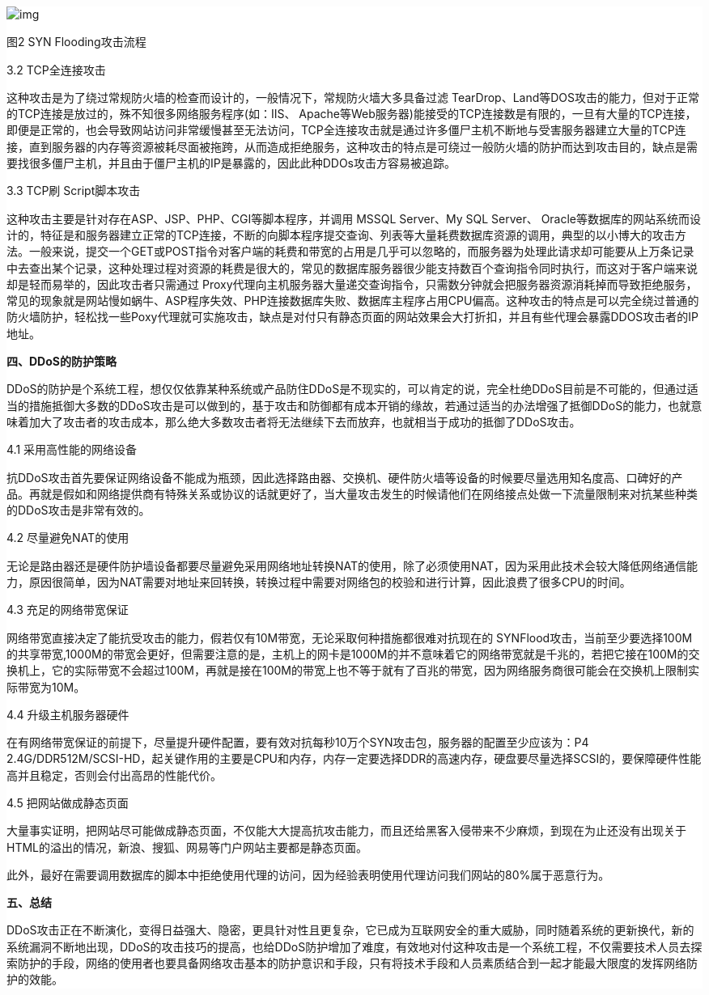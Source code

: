 

![img](https://pic2.zhimg.com/v2-f04a7f1034fafbb299dc26d69df11c2d_b.jpg)



图2 SYN Flooding攻击流程

3.2 TCP全连接攻击

这种攻击是为了绕过常规防火墙的检查而设计的，一般情况下，常规防火墙大多具备过滤 TearDrop、Land等DOS攻击的能力，但对于正常的TCP连接是放过的，殊不知很多网络服务程序(如：IIS、 Apache等Web服务器)能接受的TCP连接数是有限的，一旦有大量的TCP连接，即便是正常的，也会导致网站访问非常缓慢甚至无法访问，TCP全连接攻击就是通过许多僵尸主机不断地与受害服务器建立大量的TCP连接，直到服务器的内存等资源被耗尽面被拖跨，从而造成拒绝服务，这种攻击的特点是可绕过一般防火墙的防护而达到攻击目的，缺点是需要找很多僵尸主机，并且由于僵尸主机的IP是暴露的，因此此种DDOs攻击方容易被追踪。

3.3 TCP刷 Script脚本攻击

这种攻击主要是针对存在ASP、JSP、PHP、CGI等脚本程序，并调用 MSSQL Server、My SQL Server、 Oracle等数据库的网站系统而设计的，特征是和服务器建立正常的TCP连接，不断的向脚本程序提交查询、列表等大量耗费数据库资源的调用，典型的以小博大的攻击方法。一般来说，提交一个GET或POST指令对客户端的耗费和带宽的占用是几乎可以忽略的，而服务器为处理此请求却可能要从上万条记录中去查出某个记录，这种处理过程对资源的耗费是很大的，常见的数据库服务器很少能支持数百个查询指令同时执行，而这对于客户端来说却是轻而易举的，因此攻击者只需通过 Proxy代理向主机服务器大量递交查询指令，只需数分钟就会把服务器资源消耗掉而导致拒绝服务，常见的现象就是网站慢如蜗牛、ASP程序失效、PHP连接数据库失败、数据库主程序占用CPU偏高。这种攻击的特点是可以完全绕过普通的防火墙防护，轻松找一些Poxy代理就可实施攻击，缺点是对付只有静态页面的网站效果会大打折扣，并且有些代理会暴露DDOS攻击者的IP地址。

**四、DDoS的防护策略**

DDoS的防护是个系统工程，想仅仅依靠某种系统或产品防住DDoS是不现实的，可以肯定的说，完全杜绝DDoS目前是不可能的，但通过适当的措施抵御大多数的DDoS攻击是可以做到的，基于攻击和防御都有成本开销的缘故，若通过适当的办法增强了抵御DDoS的能力，也就意味着加大了攻击者的攻击成本，那么绝大多数攻击者将无法继续下去而放弃，也就相当于成功的抵御了DDoS攻击。

4.1 采用高性能的网络设备

抗DDoS攻击首先要保证网络设备不能成为瓶颈，因此选择路由器、交换机、硬件防火墙等设备的时候要尽量选用知名度高、口碑好的产品。再就是假如和网络提供商有特殊关系或协议的话就更好了，当大量攻击发生的时候请他们在网络接点处做一下流量限制来对抗某些种类的DDoS攻击是非常有效的。

4.2 尽量避免NAT的使用

无论是路由器还是硬件防护墙设备都要尽量避免采用网络地址转换NAT的使用，除了必须使用NAT，因为采用此技术会较大降低网络通信能力，原因很简单，因为NAT需要对地址来回转换，转换过程中需要对网络包的校验和进行计算，因此浪费了很多CPU的时间。

4.3 充足的网络带宽保证

网络带宽直接决定了能抗受攻击的能力，假若仅有10M带宽，无论采取何种措施都很难对抗现在的 SYNFlood攻击，当前至少要选择100M的共享带宽,1000M的带宽会更好，但需要注意的是，主机上的网卡是1000M的并不意味着它的网络带宽就是千兆的，若把它接在100M的交换机上，它的实际带宽不会超过100M，再就是接在100M的带宽上也不等于就有了百兆的带宽，因为网络服务商很可能会在交换机上限制实际带宽为10M。

4.4 升级主机服务器硬件

在有网络带宽保证的前提下，尽量提升硬件配置，要有效对抗每秒10万个SYN攻击包，服务器的配置至少应该为：P4 2.4G/DDR512M/SCSI-HD，起关键作用的主要是CPU和内存，内存一定要选择DDR的高速内存，硬盘要尽量选择SCSI的，要保障硬件性能高并且稳定，否则会付出高昂的性能代价。

4.5 把网站做成静态页面

大量事实证明，把网站尽可能做成静态页面，不仅能大大提高抗攻击能力，而且还给黑客入侵带来不少麻烦，到现在为止还没有出现关于HTML的溢出的情况，新浪、搜狐、网易等门户网站主要都是静态页面。

此外，最好在需要调用数据库的脚本中拒绝使用代理的访问，因为经验表明使用代理访问我们网站的80%属于恶意行为。

**五、总结**

DDoS攻击正在不断演化，变得日益强大、隐密，更具针对性且更复杂，它已成为互联网安全的重大威胁，同时随着系统的更新换代，新的系统漏洞不断地出现，DDoS的攻击技巧的提高，也给DDoS防护增加了难度，有效地对付这种攻击是一个系统工程，不仅需要技术人员去探索防护的手段，网络的使用者也要具备网络攻击基本的防护意识和手段，只有将技术手段和人员素质结合到一起才能最大限度的发挥网络防护的效能。



